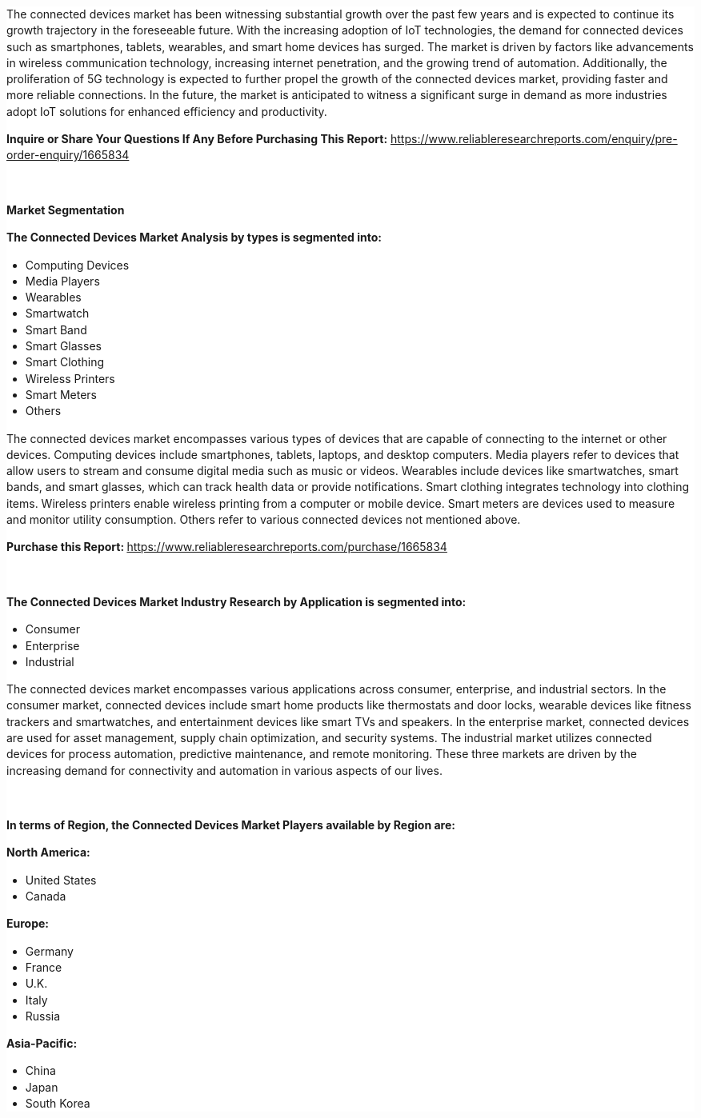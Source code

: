 <p><p>The connected devices market has been witnessing substantial growth over the past few years and is expected to continue its growth trajectory in the foreseeable future. With the increasing adoption of IoT technologies, the demand for connected devices such as smartphones, tablets, wearables, and smart home devices has surged. The market is driven by factors like advancements in wireless communication technology, increasing internet penetration, and the growing trend of automation. Additionally, the proliferation of 5G technology is expected to further propel the growth of the connected devices market, providing faster and more reliable connections. In the future, the market is anticipated to witness a significant surge in demand as more industries adopt IoT solutions for enhanced efficiency and productivity.</p></p>
<p><strong>Inquire or Share Your Questions If Any Before Purchasing This Report:</strong> <a href="https://www.reliableresearchreports.com/enquiry/pre-order-enquiry/1665834">https://www.reliableresearchreports.com/enquiry/pre-order-enquiry/1665834</a></p>
<p>&nbsp;</p>
<p><strong>Market Segmentation</strong></p>
<p><strong>The Connected Devices Market Analysis by types is segmented into:</strong></p>
<p><ul><li>Computing Devices</li><li>Media Players</li><li>Wearables</li><li>Smartwatch</li><li>Smart Band</li><li>Smart Glasses</li><li>Smart Clothing</li><li>Wireless Printers</li><li>Smart Meters</li><li>Others</li></ul></p>
<p><p>The connected devices market encompasses various types of devices that are capable of connecting to the internet or other devices. Computing devices include smartphones, tablets, laptops, and desktop computers. Media players refer to devices that allow users to stream and consume digital media such as music or videos. Wearables include devices like smartwatches, smart bands, and smart glasses, which can track health data or provide notifications. Smart clothing integrates technology into clothing items. Wireless printers enable wireless printing from a computer or mobile device. Smart meters are devices used to measure and monitor utility consumption. Others refer to various connected devices not mentioned above.</p></p>
<p><strong>Purchase this Report:&nbsp;</strong><a href="https://www.reliableresearchreports.com/purchase/1665834">https://www.reliableresearchreports.com/purchase/1665834</a></p>
<p>&nbsp;</p>
<p><strong>The Connected Devices Market Industry Research by Application is segmented into:</strong></p>
<p><ul><li>Consumer</li><li>Enterprise</li><li>Industrial</li></ul></p>
<p><p>The connected devices market encompasses various applications across consumer, enterprise, and industrial sectors. In the consumer market, connected devices include smart home products like thermostats and door locks, wearable devices like fitness trackers and smartwatches, and entertainment devices like smart TVs and speakers. In the enterprise market, connected devices are used for asset management, supply chain optimization, and security systems. The industrial market utilizes connected devices for process automation, predictive maintenance, and remote monitoring. These three markets are driven by the increasing demand for connectivity and automation in various aspects of our lives.</p></p>
<p>&nbsp;</p>
<p><strong>In terms of Region, the Connected Devices Market Players available by Region are:</strong></p>
<p>
    <p> <strong> North America: </strong>
        <ul>
            <li>United States</li>
            <li>Canada</li>
        </ul>
        </p> 
    <p> <strong> Europe: </strong>
        <ul>
            <li>Germany</li>
            <li>France</li>
            <li>U.K.</li>
            <li>Italy</li>
            <li>Russia</li>
        </ul>
        </p> 
    <p> <strong> Asia-Pacific: </strong>
        <ul>
            <li>China</li>
            <li>Japan</li>
            <li>South Korea</li>